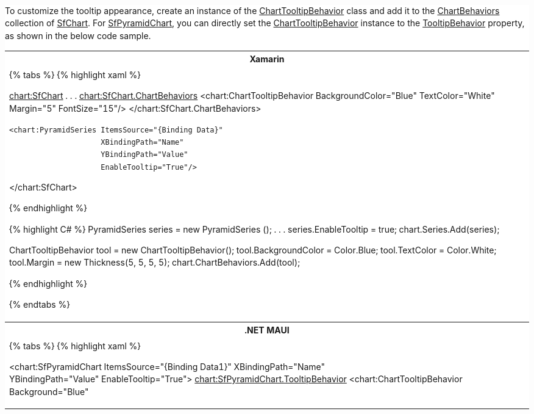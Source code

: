 To customize the tooltip appearance, create an instance of the [ChartTooltipBehavior](https://help.syncfusion.com/cr/xamarin/Syncfusion.SfChart.XForms.ChartTooltipBehavior.html) class and add it to the [ChartBehaviors](https://help.syncfusion.com/cr/xamarin/Syncfusion.SfChart.XForms.SfChart.html#Syncfusion_SfChart_XForms_SfChart_ChartBehaviors) collection of [SfChart](https://help.syncfusion.com/cr/xamarin/Syncfusion.SfChart.XForms.SfChart.html). For [SfPyramidChart](https://help.syncfusion.com/cr/maui/Syncfusion.Maui.Charts.SfPyramidChart.html), you can directly set the [ChartTooltipBehavior](https://help.syncfusion.com/cr/maui/Syncfusion.Maui.Charts.ChartTooltipBehavior.html) instance to the [TooltipBehavior](https://help.syncfusion.com/cr/maui/Syncfusion.Maui.Charts.ChartBase.html#Syncfusion_Maui_Charts_ChartBase_TooltipBehavior) property, as shown in the below code sample.

<table>
<tr>
<th>Xamarin</th>
</tr>
<tr>
<td>
{% tabs %} 
{% highlight xaml %}

<chart:SfChart>
    . . . 
    <chart:SfChart.ChartBehaviors>
        <chart:ChartTooltipBehavior BackgroundColor="Blue" 
                                    TextColor="White" 
                                    Margin="5"
                                    FontSize="15"/>
    </chart:SfChart.ChartBehaviors>
    
    <chart:PyramidSeries ItemsSource="{Binding Data}" 
                         XBindingPath="Name"
                         YBindingPath="Value"
                         EnableTooltip="True"/>
</chart:SfChart>

{% endhighlight %} 

{% highlight C# %}
PyramidSeries  series = new PyramidSeries ();
. . .
series.EnableTooltip = true;
chart.Series.Add(series);

ChartTooltipBehavior tool = new ChartTooltipBehavior();
tool.BackgroundColor = Color.Blue;
tool.TextColor = Color.White;
tool.Margin = new Thickness(5, 5, 5, 5);
chart.ChartBehaviors.Add(tool);

{% endhighlight %}

{% endtabs %}

</td>
</tr>
<tr>
<th>.NET MAUI</th>
</tr>
<tr>
<td>
{% tabs %} 
{% highlight xaml %}

<chart:SfPyramidChart ItemsSource="{Binding Data1}" 
                      XBindingPath="Name"  
                      YBindingPath="Value"
                      EnableTooltip="True">
    <chart:SfPyramidChart.TooltipBehavior>
        <chart:ChartTooltipBehavior Background="Blue" 